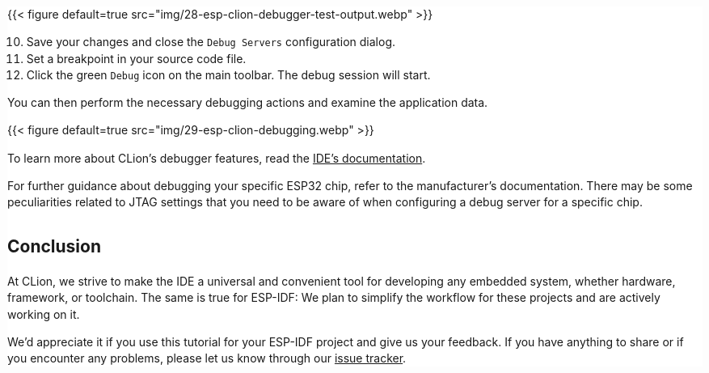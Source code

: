 {{< figure
default=true
src="img/28-esp-clion-debugger-test-output.webp"
    >}}

10. Save your changes and close the `Debug Servers` configuration dialog.
11. Set a breakpoint in your source code file.
12. Click the green `Debug` icon on the main toolbar. The debug session will start.

You can then perform the necessary debugging actions and examine the application data.

{{< figure
default=true
src="img/29-esp-clion-debugging.webp"
    >}}

To learn more about CLion’s debugger features, read the [IDE’s documentation](https://www.jetbrains.com/help/clion/starting-the-debugger-session.html).

For further guidance about debugging your specific ESP32 chip, refer to the manufacturer’s documentation. There may be some peculiarities related to JTAG settings that you need to be aware of when configuring a debug server for a specific chip.

## Conclusion

At CLion, we strive to make the IDE a universal and convenient tool for developing any embedded system, whether hardware, framework, or toolchain. The same is true for ESP-IDF: We plan to simplify the workflow for these projects and are actively working on it.

We’d appreciate it if you use this tutorial for your ESP-IDF project and give us your feedback. If you have anything to share or if you encounter any problems, please let us know through our [issue tracker](https://youtrack.jetbrains.com/issues/CPP/).

